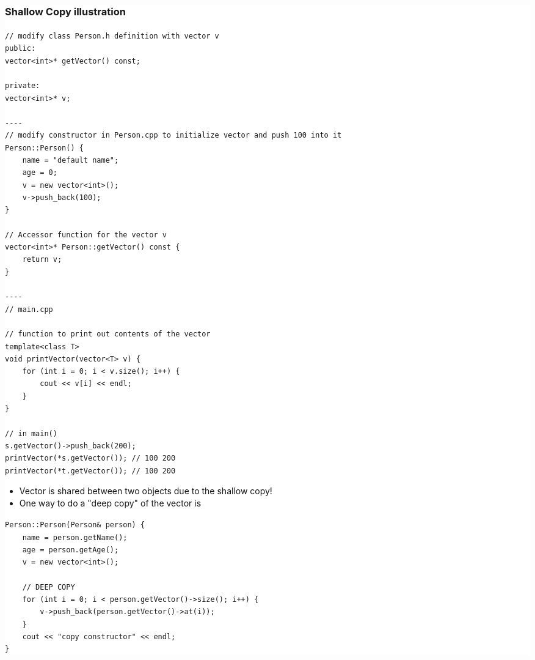 ### Shallow Copy illustration
```
// modify class Person.h definition with vector v
public:
vector<int>* getVector() const;

private:
vector<int>* v;

----
// modify constructor in Person.cpp to initialize vector and push 100 into it
Person::Person() {
	name = "default name";
	age = 0;
	v = new vector<int>();
	v->push_back(100);
}

// Accessor function for the vector v
vector<int>* Person::getVector() const {
	return v;
}

----
// main.cpp

// function to print out contents of the vector
template<class T>
void printVector(vector<T> v) {
	for (int i = 0; i < v.size(); i++) {
		cout << v[i] << endl;
	}
}

// in main()
s.getVector()->push_back(200);
printVector(*s.getVector()); // 100 200
printVector(*t.getVector()); // 100 200
```

* Vector is shared between two objects due to the shallow copy!
* One way to do a "deep copy" of the vector is

```
Person::Person(Person& person) {
	name = person.getName();
	age = person.getAge();
	v = new vector<int>();
	
	// DEEP COPY
	for (int i = 0; i < person.getVector()->size(); i++) {
		v->push_back(person.getVector()->at(i));
	}
	cout << "copy constructor" << endl;
}
```
